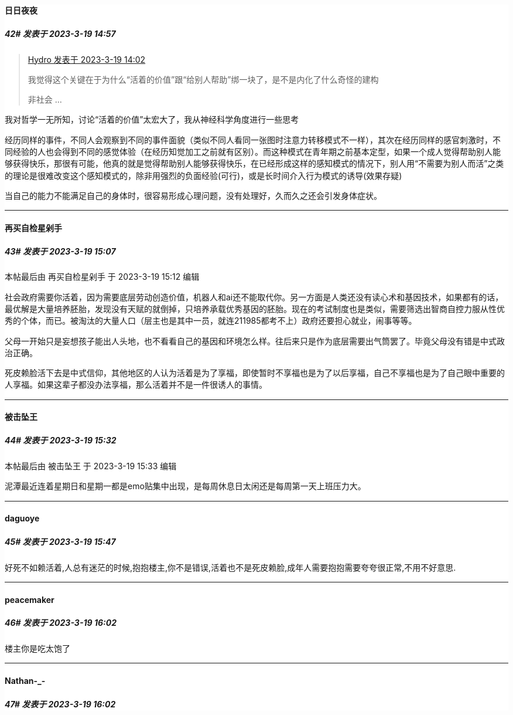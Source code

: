 ####  日日夜夜  
##### 42#       发表于 2023-3-19 14:57

<blockquote><a href="httphttps://bbs.saraba1st.com/2b/forum.php?mod=redirect&amp;goto=findpost&amp;pid=60143038&amp;ptid=2124755" target="_blank">Hydro 发表于 2023-3-19 14:02</a>

我觉得这个关键在于为什么“活着的价值”跟“给别人帮助”绑一块了，是不是内化了什么奇怪的建构

非社会 ...</blockquote>
我对哲学一无所知，讨论“活着的价值”太宏大了，我从神经科学角度进行一些思考

经历同样的事件，不同人会观察到不同的事件面貌（类似不同人看同一张图时注意力转移模式不一样），其次在经历同样的感官刺激时，不同经验的人也会得到不同的感觉体验（在经历知觉加工之前就有区别）。而这种模式在青年期之前基本定型，如果一个成人觉得帮助别人能够获得快乐，那很有可能，他真的就是觉得帮助别人能够获得快乐，在已经形成这样的感知模式的情况下，别人用“不需要为别人而活”之类的理论是很难改变这个感知模式的，除非用强烈的负面经验(可行)，或是长时间介入行为模式的诱导(效果存疑)

当自己的能力不能满足自己的身体时，很容易形成心理问题，没有处理好，久而久之还会引发身体症状。

*****

####  再买自检星剁手  
##### 43#       发表于 2023-3-19 15:07

 本帖最后由 再买自检星剁手 于 2023-3-19 15:12 编辑 

社会政府需要你活着，因为需要底层劳动创造价值，机器人和ai还不能取代你。另一方面是人类还没有读心术和基因技术，如果都有的话，最优解是大量培养胚胎，发现没有天赋的就倒掉，只培养承载优秀基因的胚胎。现在的考试制度也是类似，需要筛选出智商自控力服从性优秀的个体，而已。被淘汰的大量人口（层主也是其中一员，就连211985都考不上）政府还要担心就业，闹事等等。

父母一开始只是妄想孩子能出人头地，也不看看自己的基因和环境怎么样。往后来只是作为底层需要出气筒罢了。毕竟父母没有错是中式政治正确。

死皮赖脸活下去是中式信仰，其他地区的人认为活着是为了享福，即使暂时不享福也是为了以后享福，自己不享福也是为了自己眼中重要的人享福。如果这辈子都没办法享福，那么活着并不是一件很诱人的事情。

*****

####  被击坠王  
##### 44#       发表于 2023-3-19 15:32

 本帖最后由 被击坠王 于 2023-3-19 15:33 编辑 

泥潭最近连着星期日和星期一都是emo贴集中出现，是每周休息日太闲还是每周第一天上班压力大。

*****

####  daguoye  
##### 45#       发表于 2023-3-19 15:47

好死不如赖活着,人总有迷茫的时候,抱抱楼主,你不是错误,活着也不是死皮赖脸,成年人需要抱抱需要夸夸很正常,不用不好意思.

*****

####  peacemaker  
##### 46#       发表于 2023-3-19 16:02

楼主你是吃太饱了

*****

####  Nathan-_-  
##### 47#       发表于 2023-3-19 16:02

